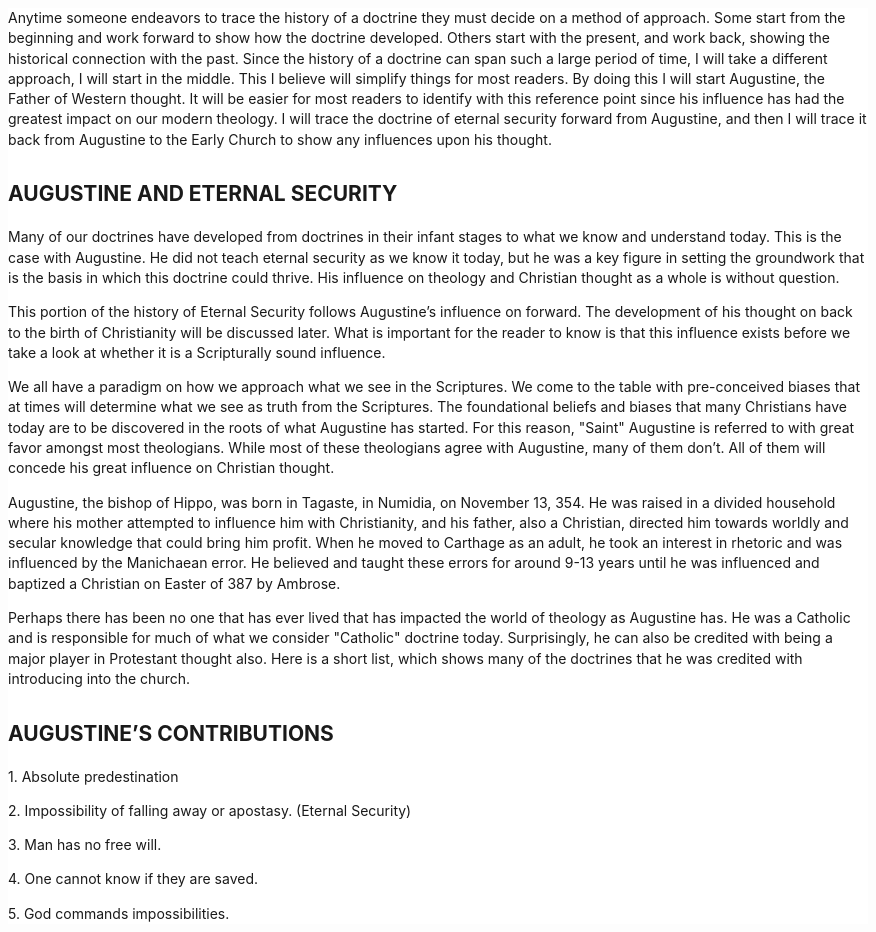 Anytime someone endeavors to trace the history of a doctrine they must decide on a method of approach. Some start from the beginning and work forward to show how the doctrine developed. Others start with the present, and work back, showing the historical connection with the past. Since the history of a doctrine can span such a large period of time, I will take a different approach, I will start in the middle. This I believe will simplify things for most readers. By doing this I will start Augustine, the Father of Western thought. It will be easier for most readers to identify with this reference point since his influence has had the greatest impact on our modern theology. I will trace the doctrine of eternal security forward from Augustine, and then I will trace it back from Augustine to the Early Church to show any influences upon his thought.


## AUGUSTINE AND ETERNAL SECURITY

 Many of our doctrines have developed from doctrines in their infant stages to what we know and understand today. This is the case with Augustine. He did not teach eternal security as we know it today, but he was a key figure in setting the groundwork that is the basis in which this doctrine could thrive. His influence on theology and Christian thought as a whole is without question.

This portion of the history of Eternal Security follows Augustine’s influence on forward. The development of his thought on back to the birth of Christianity will be discussed later. What is important for the reader to know is that this influence exists before we take a look at whether it is a Scripturally sound influence.

We all have a paradigm on how we approach what we see in the Scriptures. We come to the table with pre-conceived biases that at times will determine what we see as truth from the Scriptures. The foundational beliefs and biases that many Christians have today are to be discovered in the roots of what Augustine has started. For this reason, "Saint" Augustine is referred to with great favor amongst most theologians. While most of these theologians agree with Augustine, many of them don’t. All of them will concede his great influence on Christian thought.

Augustine, the bishop of Hippo, was born in Tagaste, in Numidia, on November 13, 354\. He was raised in a divided household where his mother attempted to influence him with Christianity, and his father, also a Christian, directed him towards worldly and secular knowledge that could bring him profit. When he moved to Carthage as an adult, he took an interest in rhetoric and was influenced by the Manichaean error. He believed and taught these errors for around 9-13 years until he was influenced and baptized a Christian on Easter of 387 by Ambrose.

Perhaps there has been no one that has ever lived that has impacted the world of theology as Augustine has. He was a Catholic and is responsible for much of what we consider "Catholic" doctrine today. Surprisingly, he can also be credited with being a major player in Protestant thought also. Here is a short list, which shows many of the doctrines that he was credited with introducing into the church.


## AUGUSTINE’S CONTRIBUTIONS

1\. Absolute predestination

2\. Impossibility of falling away or apostasy. (Eternal Security)

3\. Man has no free will.

4\. One cannot know if they are saved.

5\. God commands impossibilities.
